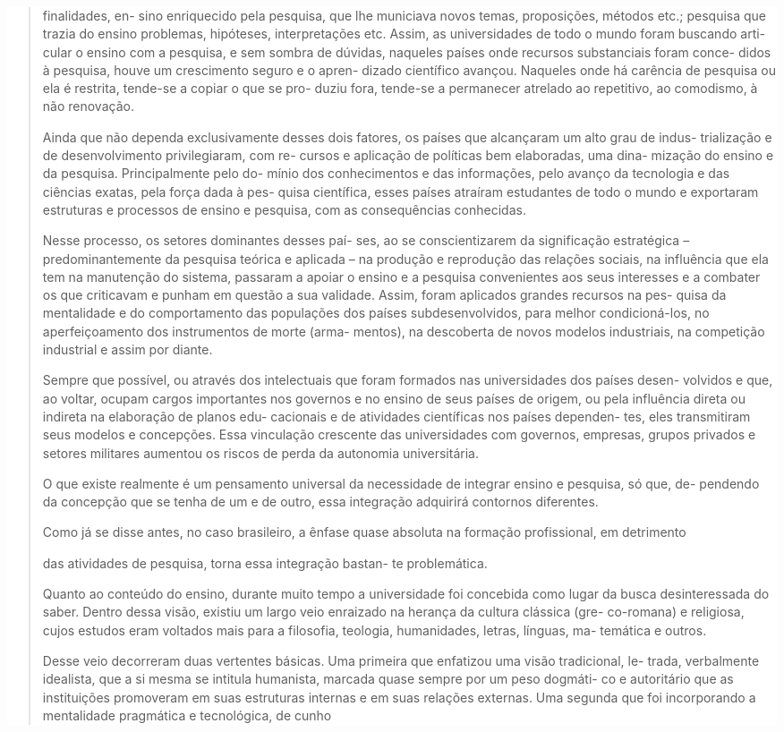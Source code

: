 > finalidades, en- sino enriquecido pela pesquisa, que lhe municiava
> novos temas, proposições, métodos etc.; pesquisa que trazia do ensino
> problemas, hipóteses, interpretações etc. Assim, as universidades de
> todo o mundo foram buscando arti- cular o ensino com a pesquisa, e sem
> sombra de dúvidas, naqueles países onde recursos substanciais foram
> conce- didos à pesquisa, houve um crescimento seguro e o apren- dizado
> científico avançou. Naqueles onde há carência de pesquisa ou ela é
> restrita, tende-se a copiar o que se pro- duziu fora, tende-se a
> permanecer atrelado ao repetitivo, ao comodismo, à não renovação.
>
> Ainda que não dependa exclusivamente desses dois fatores, os países
> que alcançaram um alto grau de indus- trialização e de desenvolvimento
> privilegiaram, com re- cursos e aplicação de políticas bem elaboradas,
> uma dina- mização do ensino e da pesquisa. Principalmente pelo do-
> mínio dos conhecimentos e das informações, pelo avanço da tecnologia e
> das ciências exatas, pela força dada à pes- quisa científica, esses
> países atraíram estudantes de todo o mundo e exportaram estruturas e
> processos de ensino e pesquisa, com as consequências conhecidas.
>
> Nesse processo, os setores dominantes desses paí- ses, ao se
> conscientizarem da significação estratégica – predominantemente da
> pesquisa teórica e aplicada – na produção e reprodução das relações
> sociais, na influência que ela tem na manutenção do sistema, passaram
> a apoiar o ensino e a pesquisa convenientes aos seus interesses e a
> combater os que criticavam e punham em questão a sua validade. Assim,
> foram aplicados grandes recursos na pes- quisa da mentalidade e do
> comportamento das populações dos países subdesenvolvidos, para melhor
> condicioná-los, no aperfeiçoamento dos instrumentos de morte (arma-
> mentos), na descoberta de novos modelos industriais, na competição
> industrial e assim por diante.
>
> Sempre que possível, ou através dos intelectuais que foram formados
> nas universidades dos países desen- volvidos e que, ao voltar, ocupam
> cargos importantes nos governos e no ensino de seus países de origem,
> ou pela influência direta ou indireta na elaboração de planos edu-
> cacionais e de atividades científicas nos países dependen- tes, eles
> transmitiram seus modelos e concepções. Essa vinculação crescente das
> universidades com governos, empresas, grupos privados e setores
> militares aumentou os riscos de perda da autonomia universitária.
>
> O que existe realmente é um pensamento universal da necessidade de
> integrar ensino e pesquisa, só que, de- pendendo da concepção que se
> tenha de um e de outro, essa integração adquirirá contornos
> diferentes.
>
> Como já se disse antes, no caso brasileiro, a ênfase quase absoluta na
> formação profissional, em detrimento
>
> das atividades de pesquisa, torna essa integração bastan- te
> problemática.
>
> Quanto ao conteúdo do ensino, durante muito tempo a universidade foi
> concebida como lugar da busca desinteressada do saber. Dentro dessa
> visão, existiu um largo veio enraizado na herança da cultura clássica
> (gre- co-romana) e religiosa, cujos estudos eram voltados mais para a
> filosofia, teologia, humanidades, letras, línguas, ma- temática e
> outros.
>
> Desse veio decorreram duas vertentes básicas. Uma primeira que
> enfatizou uma visão tradicional, le- trada, verbalmente idealista, que
> a si mesma se intitula humanista, marcada quase sempre por um peso
> dogmáti- co e autoritário que as instituições promoveram em suas
> estruturas internas e em suas relações externas. Uma segunda que foi
> incorporando a mentalidade pragmática e tecnológica, de cunho
